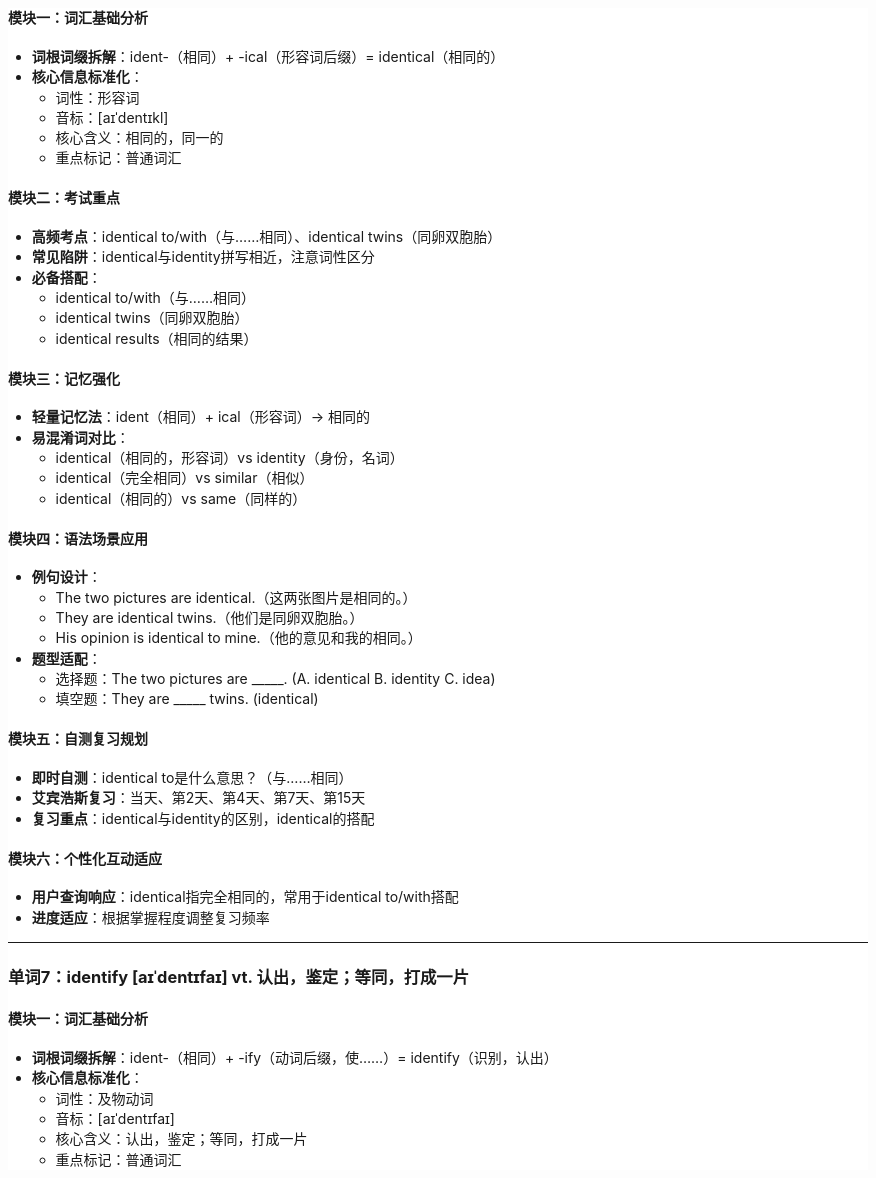 #### 模块一：词汇基础分析

- **词根词缀拆解**：ident-（相同）+ -ical（形容词后缀）= identical（相同的）
- **核心信息标准化**：
  - 词性：形容词
  - 音标：[aɪˈdentɪkl]
  - 核心含义：相同的，同一的
  - 重点标记：普通词汇

#### 模块二：考试重点

- **高频考点**：identical to/with（与……相同）、identical twins（同卵双胞胎）
- **常见陷阱**：identical与identity拼写相近，注意词性区分
- **必备搭配**：
  - identical to/with（与……相同）
  - identical twins（同卵双胞胎）
  - identical results（相同的结果）

#### 模块三：记忆强化

- **轻量记忆法**：ident（相同）+ ical（形容词）→ 相同的
- **易混淆词对比**：
  - identical（相同的，形容词）vs identity（身份，名词）
  - identical（完全相同）vs similar（相似）
  - identical（相同的）vs same（同样的）

#### 模块四：语法场景应用

- **例句设计**：
  - The two pictures are identical.（这两张图片是相同的。）
  - They are identical twins.（他们是同卵双胞胎。）
  - His opinion is identical to mine.（他的意见和我的相同。）
- **题型适配**：
  - 选择题：The two pictures are _____. (A. identical B. identity C. idea)
  - 填空题：They are _____ twins. (identical)

#### 模块五：自测复习规划

- **即时自测**：identical to是什么意思？（与……相同）
- **艾宾浩斯复习**：当天、第2天、第4天、第7天、第15天
- **复习重点**：identical与identity的区别，identical的搭配

#### 模块六：个性化互动适应

- **用户查询响应**：identical指完全相同的，常用于identical to/with搭配
- **进度适应**：根据掌握程度调整复习频率

---

### 单词7：identify [aɪˈdentɪfaɪ] vt. 认出，鉴定；等同，打成一片

#### 模块一：词汇基础分析

- **词根词缀拆解**：ident-（相同）+ -ify（动词后缀，使……）= identify（识别，认出）
- **核心信息标准化**：
  - 词性：及物动词
  - 音标：[aɪˈdentɪfaɪ]
  - 核心含义：认出，鉴定；等同，打成一片
  - 重点标记：普通词汇
